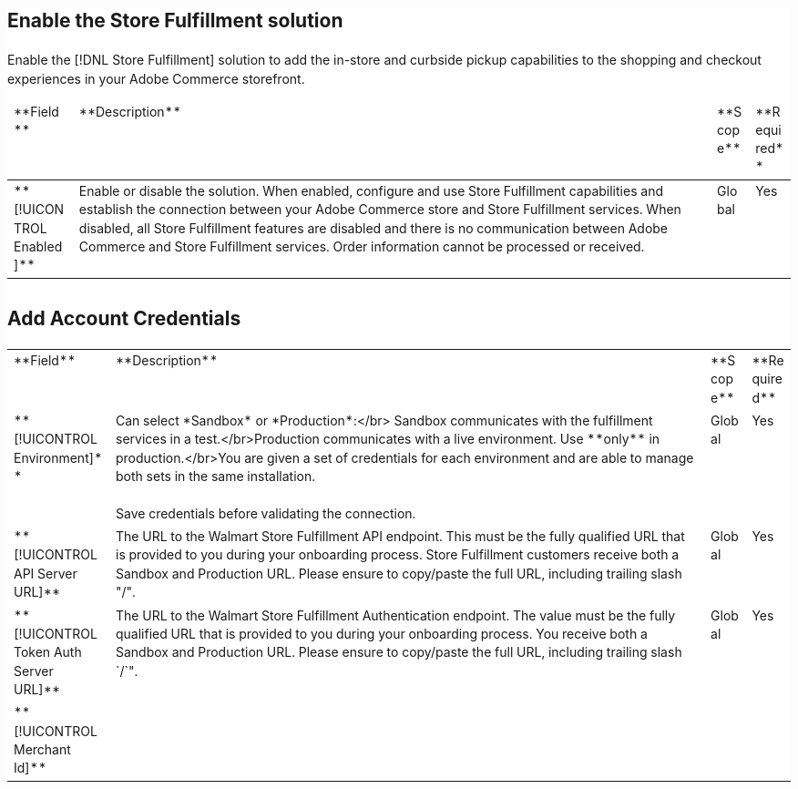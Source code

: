 
## Enable the Store Fulfillment solution

Enable the [!DNL Store Fulfillment] solution to add the in-store and curbside pickup capabilities to the shopping and checkout experiences in your Adobe Commerce storefront.

<table>
<thead>
<tr>
<td>**Field**</td>
<td>**Description**</td>
<td>**Scope**</td>
<td>**Required**</td>
</tr>
 </thead>
 <tbody>
<tr>
<td>**[!UICONTROL Enabled]**</td>
<td>Enable or disable the solution. When enabled, configure and use Store Fulfillment capabilities and establish the connection between your Adobe Commerce store and Store Fulfillment services. When disabled, all Store Fulfillment features are disabled and there is no communication between Adobe Commerce and Store Fulfillment services. Order information cannot be processed or received.</td>
<td>Global</td>
<td>Yes</td>
</tr>
</tbody>
</table>

## Add Account Credentials

<table>
<tr>
<td>**Field**</td>
<td>**Description**</td>
<td>**Scope**</td>
<td>**Required**</td>
    </tr>
<tr>
<td>**[!UICONTROL Environment]**</td>
<td>Can select *Sandbox* or *Production*:&lt;/br&gt; Sandbox communicates with the fulfillment services in a test.&lt;/br&gt;Production communicates with a live environment. Use **only** in production.&lt;/br&gt;You are given a set of credentials for each environment and are able to manage both sets in the same installation. <br></br>Save credentials before validating the connection.</td>
<td>Global</td>
<td>Yes</td>
    </tr>
<tr>
<td>**[!UICONTROL API Server URL]**</td>
<td>The URL to the Walmart Store Fulfillment API endpoint. This must be the fully qualified URL that is provided to you during your onboarding process. Store Fulfillment customers receive both a Sandbox and Production URL. Please ensure to copy/paste the full URL, including trailing slash "/".</td>
<td>Global</td>
<td>Yes</td>
    </tr>
<tr>
<td>**[!UICONTROL Token Auth Server URL]**</td>
<td>The URL to the Walmart Store Fulfillment Authentication endpoint. The value must be the fully qualified URL that is provided to you during your onboarding process. You receive both a Sandbox and Production URL. Please ensure to copy/paste the full URL, including trailing slash `/`".</td>
<td>Global</td>
<td>Yes</td>
    </tr>
<tr>
<td>**[!UICONTROL Merchant Id]**</td>